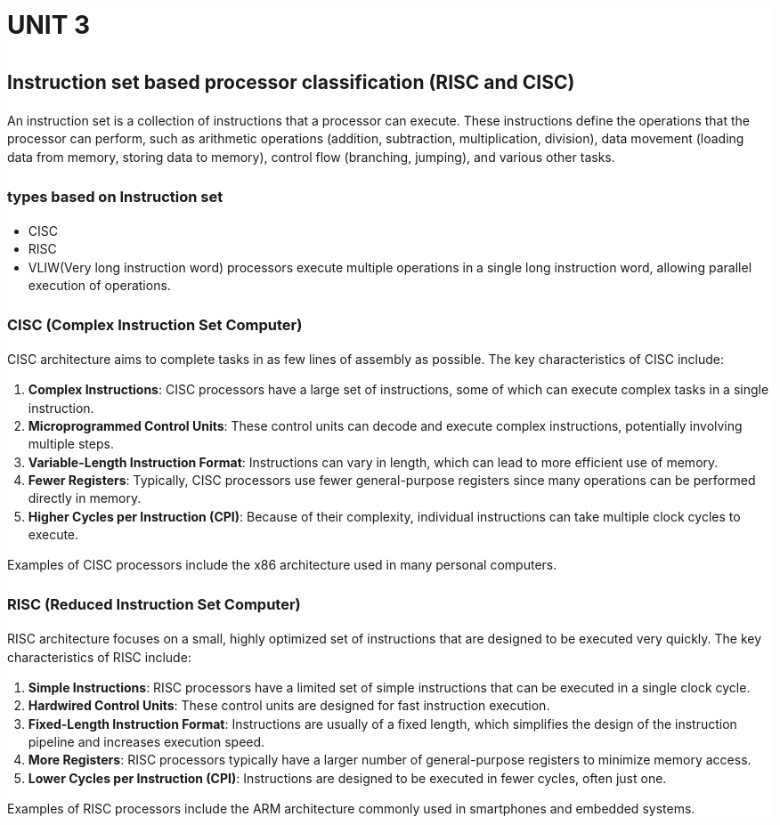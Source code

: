 # UNIT 3

## Instruction set based processor classification (RISC and CISC)
An instruction set is a collection of instructions that a processor can execute. These instructions define the operations that the processor can perform, such as arithmetic operations (addition, subtraction, multiplication, division), data movement (loading data from memory, storing data to memory), control flow (branching, jumping), and various other tasks.


### types based on Instruction set
- CISC
- RISC
- VLIW(Very long instruction word) processors execute multiple operations in a single long instruction word, allowing parallel execution of operations.

### CISC (Complex Instruction Set Computer)
CISC architecture aims to complete tasks in as few lines of assembly as possible. The key characteristics of CISC include:

1. **Complex Instructions**: CISC processors have a large set of instructions, some of which can execute complex tasks in a single instruction.
2. **Microprogrammed Control Units**: These control units can decode and execute complex instructions, potentially involving multiple steps.
3. **Variable-Length Instruction Format**: Instructions can vary in length, which can lead to more efficient use of memory.
4. **Fewer Registers**: Typically, CISC processors use fewer general-purpose registers since many operations can be performed directly in memory.
5. **Higher Cycles per Instruction (CPI)**: Because of their complexity, individual instructions can take multiple clock cycles to execute.

Examples of CISC processors include the x86 architecture used in many personal computers.

### RISC (Reduced Instruction Set Computer)
RISC architecture focuses on a small, highly optimized set of instructions that are designed to be executed very quickly. The key characteristics of RISC include:

1. **Simple Instructions**: RISC processors have a limited set of simple instructions that can be executed in a single clock cycle.
2. **Hardwired Control Units**: These control units are designed for fast instruction execution.
3. **Fixed-Length Instruction Format**: Instructions are usually of a fixed length, which simplifies the design of the instruction pipeline and increases execution speed.
4. **More Registers**: RISC processors typically have a larger number of general-purpose registers to minimize memory access.
5. **Lower Cycles per Instruction (CPI)**: Instructions are designed to be executed in fewer cycles, often just one.

Examples of RISC processors include the ARM architecture commonly used in smartphones and embedded systems.